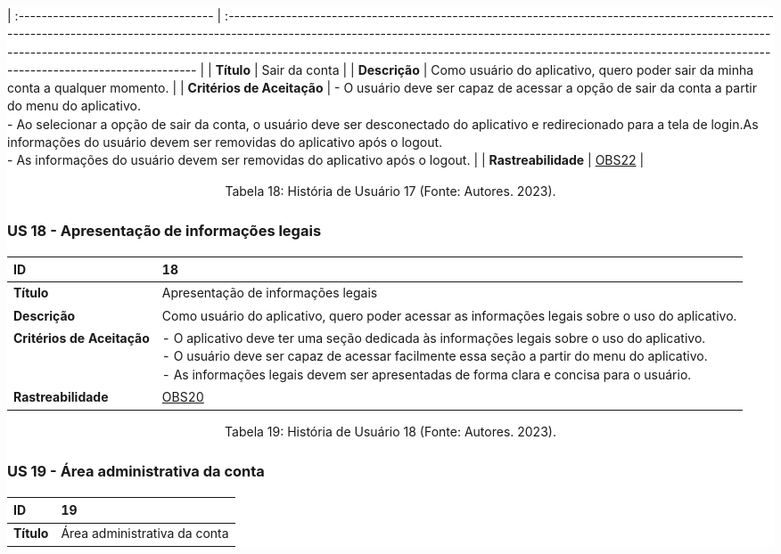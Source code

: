 | :---------------------------------- | :---------------------------------------------------------------------------------------------------------------------------------------------------------------------------------------------------------------------------------------------------------------------------------------------------------------------------------------------------------------------------------------------------------- |
| **Título**                   | Sair da conta                                                                                                                                                                                                                                                                                                                                                                                               |
| **Descrição**               | Como usuário do aplicativo, quero poder sair da minha conta a qualquer momento.                                                                                                                                                                                                                                                                                                                            |
| **Critérios de Aceitação** | - O usuário deve ser capaz de acessar a opção de sair da conta a partir do menu do aplicativo.<br />- Ao selecionar a opção de sair da conta, o usuário deve ser desconectado do aplicativo e redirecionado para a tela de login.As informações do usuário devem ser removidas do aplicativo após o logout.<br />- As informações do usuário devem ser removidas do aplicativo após o logout. |
| **Rastreabilidade**           | [OBS22](../../elicitacao/observacao.md)                                                                                                                                                                                                                                                                                                                                                                        |

<div style="text-align: center">
    <p> Tabela 18: História de Usuário 17 (Fonte: Autores. 2023).</p>
</div>

### US 18 - Apresentação de informações legais

| **ID**                        | 18                                                                                                                                                                                                                                                                                                   |
| :---------------------------------- | :--------------------------------------------------------------------------------------------------------------------------------------------------------------------------------------------------------------------------------------------------------------------------------------------------- |
| **Título**                   | Apresentação de informações legais                                                                                                                                                                                                                                                               |
| **Descrição**               | Como usuário do aplicativo, quero poder acessar as informações legais sobre o uso do aplicativo.                                                                                                                                                                                                  |
| **Critérios de Aceitação** | - O aplicativo deve ter uma seção dedicada às informações legais sobre o uso do aplicativo.<br />- O usuário deve ser capaz de acessar facilmente essa seção a partir do menu do aplicativo.<br />- As informações legais devem ser apresentadas de forma clara e concisa para o usuário. |
| **Rastreabilidade**           | [OBS20](../../elicitacao/observacao.md)                                                                                                                                                                                                                                                                 |

<div style="text-align: center">
    <p> Tabela 19: História de Usuário 18 (Fonte: Autores. 2023).</p>
</div>

### US 19 - Área administrativa da conta

| **ID**                        | 19                                                                                                                                                                                                                                                                                                                                                                          |
| :---------------------------------- | :-------------------------------------------------------------------------------------------------------------------------------------------------------------------------------------------------------------------------------------------------------------------------------------------------------------------------------------------------------------------------- |
| **Título**                   | Área administrativa da conta                                                                                                                                                                                                                                                                                                                                               |